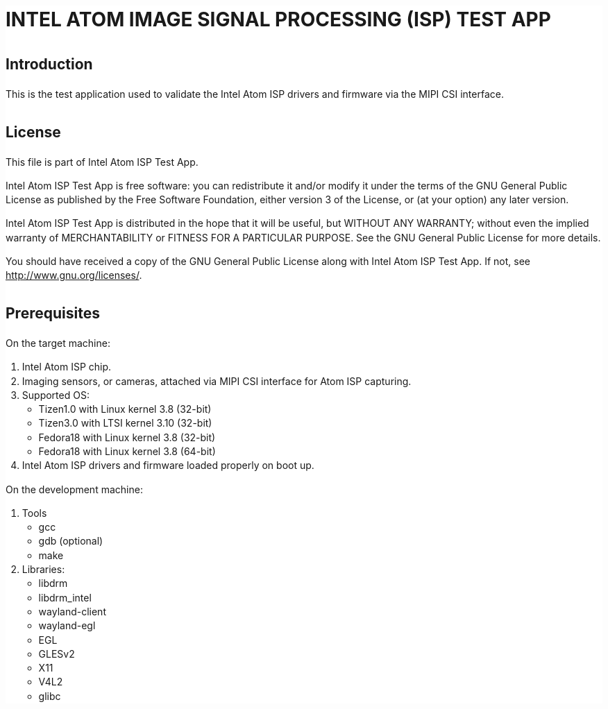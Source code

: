 INTEL ATOM IMAGE SIGNAL PROCESSING (ISP) TEST APP
=================================================

Introduction
------------

This is the test application used to validate the Intel Atom ISP drivers
and firmware via the MIPI CSI interface. 

License
-------

This file is part of Intel Atom ISP Test App.

Intel Atom ISP Test App is free software: you can redistribute it and/or modify
it under the terms of the GNU General Public License as published by
the Free Software Foundation, either version 3 of the License, or
(at your option) any later version.

Intel Atom ISP Test App is distributed in the hope that it will be useful,
but WITHOUT ANY WARRANTY; without even the implied warranty of
MERCHANTABILITY or FITNESS FOR A PARTICULAR PURPOSE.  See the
GNU General Public License for more details.

You should have received a copy of the GNU General Public License
along with Intel Atom ISP Test App.  If not, see http://www.gnu.org/licenses/.

Prerequisites
-------------

On the target machine:

1. Intel Atom ISP chip.
2. Imaging sensors, or cameras, attached via MIPI CSI interface for Atom 
   ISP capturing. 
3. Supported OS:
   - Tizen1.0 with Linux kernel 3.8 (32-bit)
   - Tizen3.0 with LTSI kernel 3.10 (32-bit)
   - Fedora18 with Linux kernel 3.8 (32-bit)
   - Fedora18 with Linux kernel 3.8 (64-bit)
4. Intel Atom ISP drivers and firmware loaded properly on boot up.

On the development machine:

1. Tools
   - gcc
   - gdb (optional)
   - make
2. Libraries:
   - libdrm
   - libdrm_intel
   - wayland-client
   - wayland-egl
   - EGL
   - GLESv2
   - X11
   - V4L2
   - glibc
